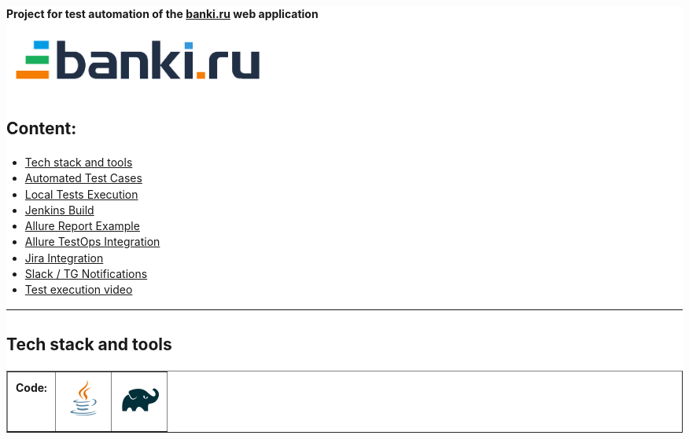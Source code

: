 
**Project for test automation of the [banki.ru](https://www.banki.ru) web application**  

<a href="https://www.banki.ru/"><img alt="banki.ru" src="media/icons/banki_ru.PNG" width="40%"></a>

## Content:

- <a href="#tools">Tech stack and tools</a>
- <a href="#cases">Automated Test Cases</a>
- <a href="#runtests">Local Tests Execution</a>
- <a href="#jenkins">Jenkins Build</a>
- <a href="#allureReport">Allure Report Example</a>
- <a href="#allure">Allure TestOps Integration</a>
- <a href="#jira">Jira Integration</a>
- <a href="#telegram">Slack / TG Notifications</a>
- <a href="#video">Test execution video</a>

____
<a id="tools"></a>
## Tech stack and tools

<p>
  <table border="1" style="width: auto; border-collapse: collapse;">
    <tr style="text-align: center;">
      <th style="padding: 10px;">Code:</th>
      <td style="padding: 10px;">
        <a href="https://www.java.com/">
          <img style="width: 50px;" title="Java" src="media/icons/Java.svg">
        </a>
      </td>
      <td style="padding: 10px;">
        <a href="https://gradle.org/">
          <img style="width: 50px;" title="Gradle" src="media/icons/Gradle.svg">